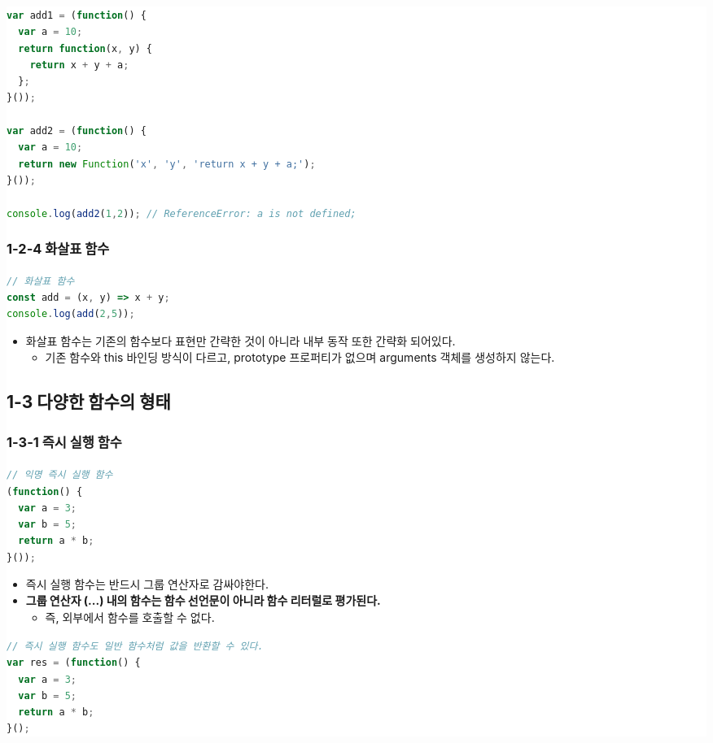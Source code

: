 

```js
var add1 = (function() {
  var a = 10;
  return function(x, y) {
    return x + y + a;
  };
}());

var add2 = (function() {
  var a = 10;
  return new Function('x', 'y', 'return x + y + a;');
}());

console.log(add2(1,2)); // ReferenceError: a is not defined;
```



### 1-2-4 화살표 함수

```js
// 화살표 함수
const add = (x, y) => x + y;
console.log(add(2,5));
```

* 화살표 함수는 기존의 함수보다 표현만 간략한 것이 아니라 내부 동작 또한 간략화 되어있다.
  * 기존 함수와 this 바인딩 방식이 다르고, prototype 프로퍼티가 없으며 arguments 객체를 생성하지 않는다.



## 1-3 다양한 함수의 형태



### 1-3-1 즉시 실행 함수

```js
// 익명 즉시 실행 함수
(function() {
  var a = 3;
  var b = 5;
  return a * b;
}());
```

* 즉시 실행 함수는 반드시 그룹 연산자로 감싸야한다.
* **그룹 연산자 (...) 내의 함수는 함수 선언문이 아니라 함수 리터럴로 평가된다.**
  * 즉, 외부에서 함수를 호출할 수 없다.

```js
// 즉시 실행 함수도 일반 함수처럼 값을 반환할 수 있다.
var res = (function() {
  var a = 3;
  var b = 5;
  return a * b;
}();
```
